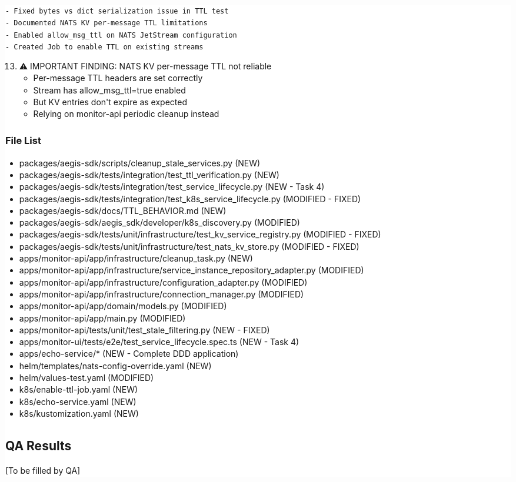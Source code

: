     - Fixed bytes vs dict serialization issue in TTL test
    - Documented NATS KV per-message TTL limitations
    - Enabled allow_msg_ttl on NATS JetStream configuration
    - Created Job to enable TTL on existing streams
13. ⚠️ IMPORTANT FINDING: NATS KV per-message TTL not reliable
    - Per-message TTL headers are set correctly
    - Stream has allow_msg_ttl=true enabled
    - But KV entries don't expire as expected
    - Relying on monitor-api periodic cleanup instead

### File List
- packages/aegis-sdk/scripts/cleanup_stale_services.py (NEW)
- packages/aegis-sdk/tests/integration/test_ttl_verification.py (NEW)
- packages/aegis-sdk/tests/integration/test_service_lifecycle.py (NEW - Task 4)
- packages/aegis-sdk/tests/integration/test_k8s_service_lifecycle.py (MODIFIED - FIXED)
- packages/aegis-sdk/docs/TTL_BEHAVIOR.md (NEW)
- packages/aegis-sdk/aegis_sdk/developer/k8s_discovery.py (MODIFIED)
- packages/aegis-sdk/tests/unit/infrastructure/test_kv_service_registry.py (MODIFIED - FIXED)
- packages/aegis-sdk/tests/unit/infrastructure/test_nats_kv_store.py (MODIFIED - FIXED)
- apps/monitor-api/app/infrastructure/cleanup_task.py (NEW)
- apps/monitor-api/app/infrastructure/service_instance_repository_adapter.py (MODIFIED)
- apps/monitor-api/app/infrastructure/configuration_adapter.py (MODIFIED)
- apps/monitor-api/app/infrastructure/connection_manager.py (MODIFIED)
- apps/monitor-api/app/domain/models.py (MODIFIED)
- apps/monitor-api/app/main.py (MODIFIED)
- apps/monitor-api/tests/unit/test_stale_filtering.py (NEW - FIXED)
- apps/monitor-ui/tests/e2e/test_service_lifecycle.spec.ts (NEW - Task 4)
- apps/echo-service/* (NEW - Complete DDD application)
- helm/templates/nats-config-override.yaml (NEW)
- helm/values-test.yaml (MODIFIED)
- k8s/enable-ttl-job.yaml (NEW)
- k8s/echo-service.yaml (NEW)
- k8s/kustomization.yaml (NEW)

## QA Results
[To be filled by QA]
